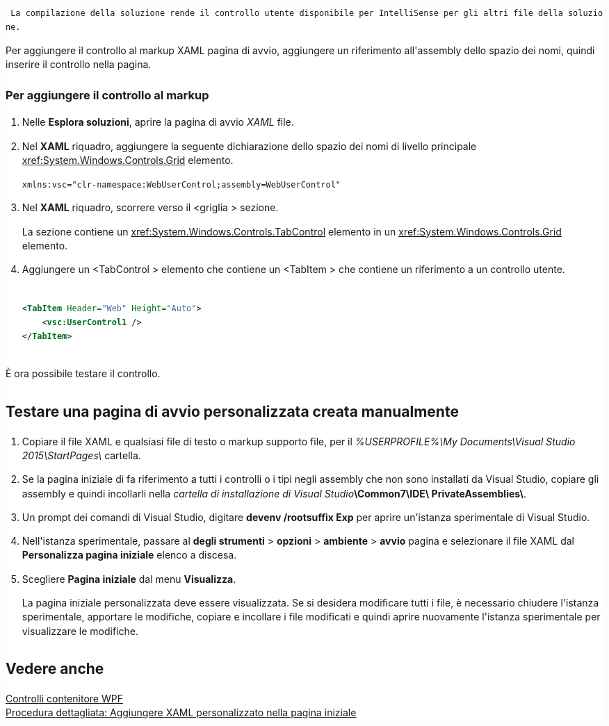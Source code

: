      La compilazione della soluzione rende il controllo utente disponibile per IntelliSense per gli altri file della soluzione.  
  
 Per aggiungere il controllo al markup XAML pagina di avvio, aggiungere un riferimento all'assembly dello spazio dei nomi, quindi inserire il controllo nella pagina.  
  
### <a name="to-add-the-control-to-the-markup"></a>Per aggiungere il controllo al markup  
  
1.  Nelle **Esplora soluzioni**, aprire la pagina di avvio *XAML* file.  
  
2.  Nel **XAML** riquadro, aggiungere la seguente dichiarazione dello spazio dei nomi di livello principale <xref:System.Windows.Controls.Grid> elemento.  
  
    ```xml  
    xmlns:vsc="clr-namespace:WebUserControl;assembly=WebUserControl"  
    ```  
  
3.  Nel **XAML** riquadro, scorrere verso il \<griglia > sezione.  
  
     La sezione contiene un <xref:System.Windows.Controls.TabControl> elemento in un <xref:System.Windows.Controls.Grid> elemento.  
  
4.  Aggiungere un \<TabControl > elemento che contiene un \<TabItem > che contiene un riferimento a un controllo utente.  
  
    ```xml  
  
    <TabItem Header="Web" Height="Auto">  
        <vsc:UserControl1 />  
    </TabItem>  
  
    ```  
  
 È ora possibile testare il controllo.  
  
## <a name="test-a-manually-created-custom-start-page"></a>Testare una pagina di avvio personalizzata creata manualmente  
  
1.  Copiare il file XAML e qualsiasi file di testo o markup supporto file, per il *%USERPROFILE%\My Documents\Visual Studio 2015\StartPages\\*  cartella.  
  
2.  Se la pagina iniziale di fa riferimento a tutti i controlli o i tipi negli assembly che non sono installati da Visual Studio, copiare gli assembly e quindi incollarli nella _cartella di installazione di Visual Studio_**\Common7\IDE\ PrivateAssemblies\\**.  
  
3.  Un prompt dei comandi di Visual Studio, digitare **devenv /rootsuffix Exp** per aprire un'istanza sperimentale di Visual Studio.  
  
4.  Nell'istanza sperimentale, passare al **degli strumenti** > **opzioni** > **ambiente** > **avvio** pagina e selezionare il file XAML dal **Personalizza pagina iniziale** elenco a discesa.  
  
5.  Scegliere **Pagina iniziale** dal menu **Visualizza**.  
  
     La pagina iniziale personalizzata deve essere visualizzata. Se si desidera modificare tutti i file, è necessario chiudere l'istanza sperimentale, apportare le modifiche, copiare e incollare i file modificati e quindi aprire nuovamente l'istanza sperimentale per visualizzare le modifiche.  
  
## <a name="see-also"></a>Vedere anche  
 [Controlli contenitore WPF](http://msdn.microsoft.com/en-us/a0177167-d7db-4205-9607-8ae316952566)   
 [Procedura dettagliata: Aggiungere XAML personalizzato nella pagina iniziale](../extensibility/walkthrough-adding-custom-xaml-to-the-start-page.md)